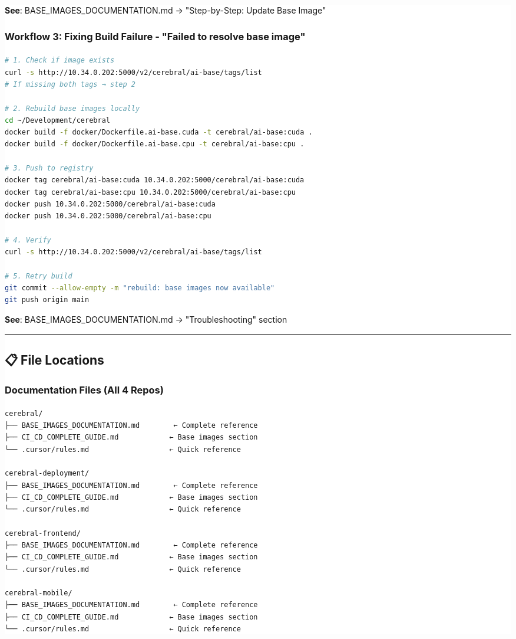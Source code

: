 **See**: BASE_IMAGES_DOCUMENTATION.md → "Step-by-Step: Update Base Image"

### Workflow 3: Fixing Build Failure - "Failed to resolve base image"

```bash
# 1. Check if image exists
curl -s http://10.34.0.202:5000/v2/cerebral/ai-base/tags/list
# If missing both tags → step 2

# 2. Rebuild base images locally
cd ~/Development/cerebral
docker build -f docker/Dockerfile.ai-base.cuda -t cerebral/ai-base:cuda .
docker build -f docker/Dockerfile.ai-base.cpu -t cerebral/ai-base:cpu .

# 3. Push to registry
docker tag cerebral/ai-base:cuda 10.34.0.202:5000/cerebral/ai-base:cuda
docker tag cerebral/ai-base:cpu 10.34.0.202:5000/cerebral/ai-base:cpu
docker push 10.34.0.202:5000/cerebral/ai-base:cuda
docker push 10.34.0.202:5000/cerebral/ai-base:cpu

# 4. Verify
curl -s http://10.34.0.202:5000/v2/cerebral/ai-base/tags/list

# 5. Retry build
git commit --allow-empty -m "rebuild: base images now available"
git push origin main
```

**See**: BASE_IMAGES_DOCUMENTATION.md → "Troubleshooting" section

---

## 📋 File Locations

### Documentation Files (All 4 Repos)

```
cerebral/
├── BASE_IMAGES_DOCUMENTATION.md        ← Complete reference
├── CI_CD_COMPLETE_GUIDE.md            ← Base images section
└── .cursor/rules.md                   ← Quick reference

cerebral-deployment/
├── BASE_IMAGES_DOCUMENTATION.md        ← Complete reference
├── CI_CD_COMPLETE_GUIDE.md            ← Base images section
└── .cursor/rules.md                   ← Quick reference

cerebral-frontend/
├── BASE_IMAGES_DOCUMENTATION.md        ← Complete reference
├── CI_CD_COMPLETE_GUIDE.md            ← Base images section
└── .cursor/rules.md                   ← Quick reference

cerebral-mobile/
├── BASE_IMAGES_DOCUMENTATION.md        ← Complete reference
├── CI_CD_COMPLETE_GUIDE.md            ← Base images section
└── .cursor/rules.md                   ← Quick reference
```
